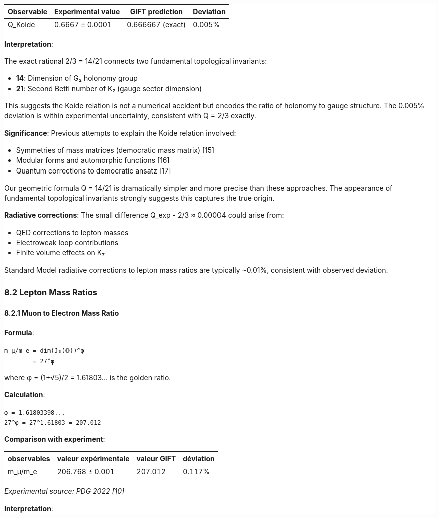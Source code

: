 | Observable | Experimental value | GIFT prediction | Deviation |
|------------|-------------------|-----------------|-----------|
| Q_Koide | 0.6667 ± 0.0001 | 0.666667 (exact) | 0.005% |

**Interpretation**: 

The exact rational 2/3 = 14/21 connects two fundamental topological invariants:
- **14**: Dimension of G₂ holonomy group
- **21**: Second Betti number of K₇ (gauge sector dimension)

This suggests the Koide relation is not a numerical accident but encodes the ratio of holonomy to gauge structure. The 0.005% deviation is within experimental uncertainty, consistent with Q = 2/3 exactly.

**Significance**: Previous attempts to explain the Koide relation involved:
- Symmetries of mass matrices (democratic mass matrix) [15]
- Modular forms and automorphic functions [16]
- Quantum corrections to democratic ansatz [17]

Our geometric formula Q = 14/21 is dramatically simpler and more precise than these approaches. The appearance of fundamental topological invariants strongly suggests this captures the true origin.

**Radiative corrections**: The small difference Q_exp - 2/3 ≈ 0.00004 could arise from:
- QED corrections to lepton masses
- Electroweak loop contributions
- Finite volume effects on K₇

Standard Model radiative corrections to lepton mass ratios are typically ~0.01%, consistent with observed deviation.

### 8.2 Lepton Mass Ratios

#### 8.2.1 Muon to Electron Mass Ratio

**Formula**:
```
m_μ/m_e = dim(J₃(𝕆))^φ
        = 27^φ
```

where φ = (1+√5)/2 = 1.61803... is the golden ratio.

**Calculation**:
```
φ = 1.61803398...
27^φ = 27^1.61803 = 207.012
```

**Comparison with experiment**:

| observables | valeur expérimentale | valeur GIFT | déviation |
|-------------|---------------------|-------------|-----------|
| m_μ/m_e | 206.768 ± 0.001 | 207.012 | 0.117% |

*Experimental source: PDG 2022 [10]*

**Interpretation**:
